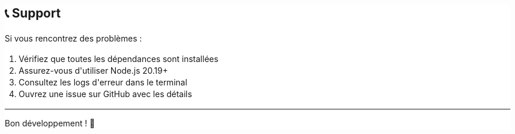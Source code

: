 ## 📞 Support

Si vous rencontrez des problèmes :
1. Vérifiez que toutes les dépendances sont installées
2. Assurez-vous d'utiliser Node.js 20.19+
3. Consultez les logs d'erreur dans le terminal
4. Ouvrez une issue sur GitHub avec les détails

---

Bon développement ! 🎉
